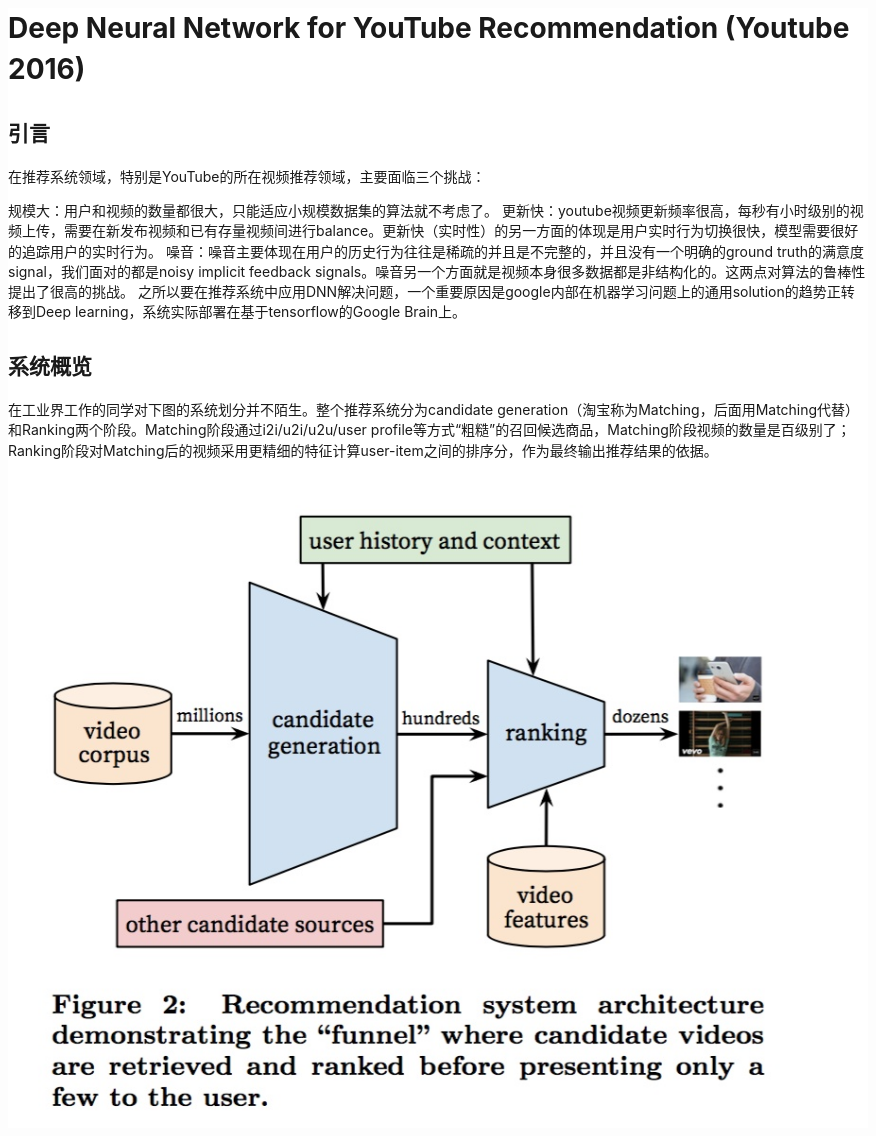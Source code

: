 # Deep Neural Network for YouTube Recommendation (Youtube 2016)
## 引言
在推荐系统领域，特别是YouTube的所在视频推荐领域，主要面临三个挑战：

规模大：用户和视频的数量都很大，只能适应小规模数据集的算法就不考虑了。
更新快：youtube视频更新频率很高，每秒有小时级别的视频上传，需要在新发布视频和已有存量视频间进行balance。更新快（实时性）的另一方面的体现是用户实时行为切换很快，模型需要很好的追踪用户的实时行为。
噪音：噪音主要体现在用户的历史行为往往是稀疏的并且是不完整的，并且没有一个明确的ground truth的满意度signal，我们面对的都是noisy implicit feedback signals。噪音另一个方面就是视频本身很多数据都是非结构化的。这两点对算法的鲁棒性提出了很高的挑战。
之所以要在推荐系统中应用DNN解决问题，一个重要原因是google内部在机器学习问题上的通用solution的趋势正转移到Deep learning，系统实际部署在基于tensorflow的Google
Brain上。

## 系统概览
在工业界工作的同学对下图的系统划分并不陌生。整个推荐系统分为candidate generation（淘宝称为Matching，后面用Matching代替）和Ranking两个阶段。Matching阶段通过i2i/u2i/u2u/user profile等方式“粗糙”的召回候选商品，Matching阶段视频的数量是百级别了；Ranking阶段对Matching后的视频采用更精细的特征计算user-item之间的排序分，作为最终输出推荐结果的依据。

![图1](images/DNN_FOR_YOUTUBE_0.jpg)
